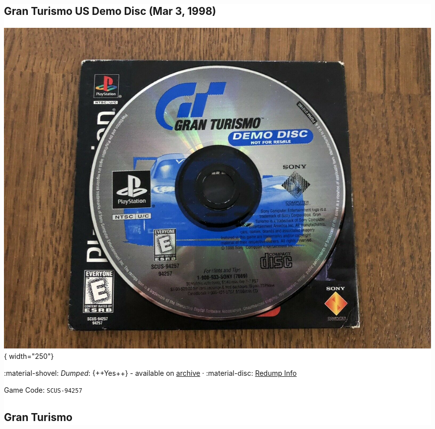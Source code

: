 
## Gran Turismo US Demo Disc (Mar 3, 1998)

![aa](../images/covers/gt1_us_demo_disc.jpg){ width="250"}

:material-shovel: *Dumped*: {++Yes++} - available on [archive](https://ia801802.us.archive.org/view_archive.php?archive=/14/items/redump.psx.p2/Gran%20Turismo%20%28USA%29%20%28Demo%29.zip) · :material-disc: [Redump Info](http://redump.org/disc/12307/)

Game Code: `SCUS-94257`

## Gran Turismo
